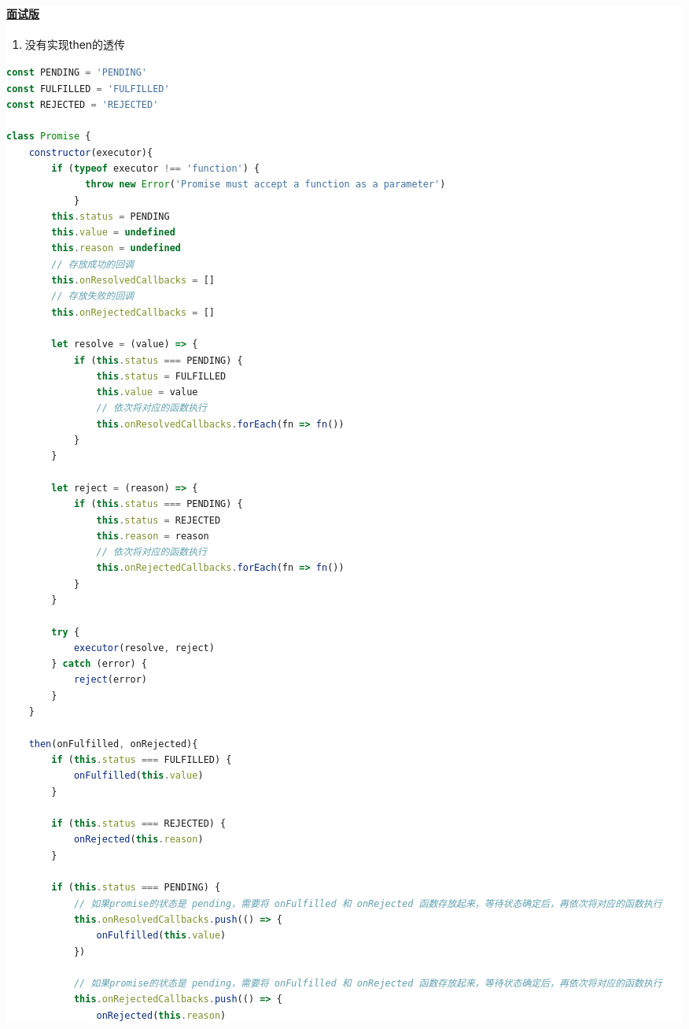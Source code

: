 #### [面试版](https://zhuanlan.zhihu.com/p/288384170)

1. 没有实现then的透传
```javascript
const PENDING = 'PENDING'
const FULFILLED = 'FULFILLED'
const REJECTED = 'REJECTED'

class Promise {
	constructor(executor){
        if (typeof executor !== 'function') {
              throw new Error('Promise must accept a function as a parameter')
            }
		this.status = PENDING
		this.value = undefined
		this.reason = undefined
		// 存放成功的回调
		this.onResolvedCallbacks = []
		// 存放失败的回调
		this.onRejectedCallbacks = []

		let resolve = (value) => {
			if (this.status === PENDING) {
				this.status = FULFILLED
				this.value = value
				// 依次将对应的函数执行
				this.onResolvedCallbacks.forEach(fn => fn())
			}
		}

		let reject = (reason) => {
			if (this.status === PENDING) {
				this.status = REJECTED
				this.reason = reason
				// 依次将对应的函数执行
				this.onRejectedCallbacks.forEach(fn => fn())
			}
		}

		try {
			executor(resolve, reject)
		} catch (error) {
			reject(error)
		}
	}

	then(onFulfilled, onRejected){
		if (this.status === FULFILLED) {
			onFulfilled(this.value)
		}

		if (this.status === REJECTED) {
			onRejected(this.reason)
		}

		if (this.status === PENDING) {
			// 如果promise的状态是 pending，需要将 onFulfilled 和 onRejected 函数存放起来，等待状态确定后，再依次将对应的函数执行
			this.onResolvedCallbacks.push(() => {
				onFulfilled(this.value)
			})

			// 如果promise的状态是 pending，需要将 onFulfilled 和 onRejected 函数存放起来，等待状态确定后，再依次将对应的函数执行
			this.onRejectedCallbacks.push(() => {
				onRejected(this.reason)
```